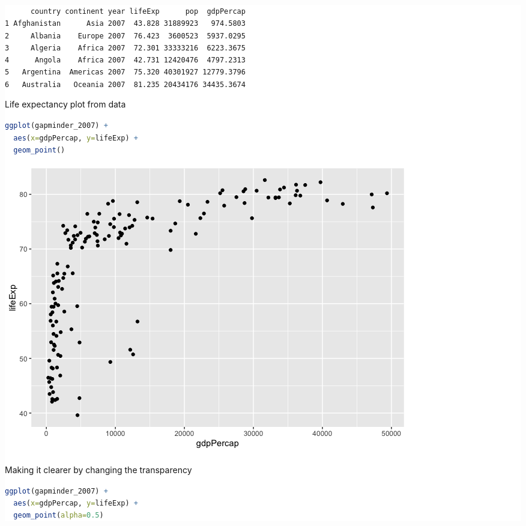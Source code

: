           country continent year lifeExp      pop  gdpPercap
    1 Afghanistan      Asia 2007  43.828 31889923   974.5803
    2     Albania    Europe 2007  76.423  3600523  5937.0295
    3     Algeria    Africa 2007  72.301 33333216  6223.3675
    4      Angola    Africa 2007  42.731 12420476  4797.2313
    5   Argentina  Americas 2007  75.320 40301927 12779.3796
    6   Australia   Oceania 2007  81.235 20434176 34435.3674

Life expectancy plot from data

``` r
ggplot(gapminder_2007) +
  aes(x=gdpPercap, y=lifeExp) +
  geom_point()
```

![](class05_files/figure-commonmark/unnamed-chunk-22-1.png)

Making it clearer by changing the transparency

``` r
ggplot(gapminder_2007) +
  aes(x=gdpPercap, y=lifeExp) +
  geom_point(alpha=0.5)
```
